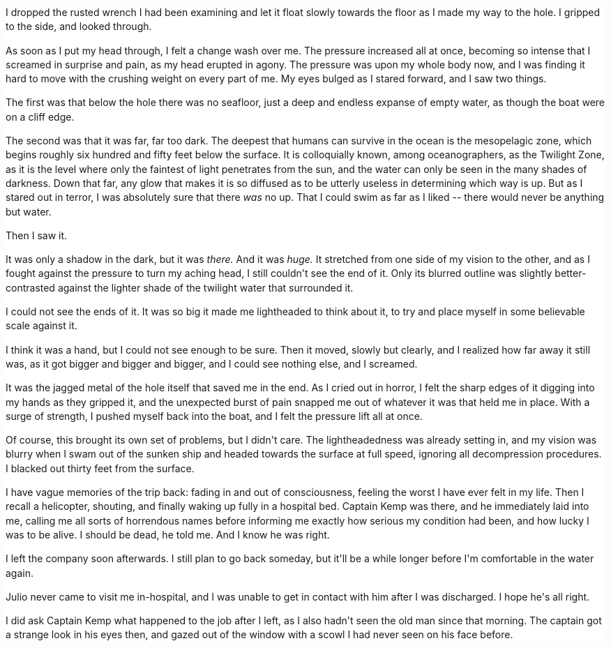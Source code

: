 I dropped the rusted wrench I had been examining and let it float slowly towards the floor as I made my way to the hole. I gripped to the side, and looked through.

As soon as I put my head through, I felt a change wash over me. The pressure increased all at once, becoming so intense that I screamed in surprise and pain, as my head erupted in agony. The pressure was upon my whole body now, and I was finding it hard to move with the crushing weight on every part of me. My eyes bulged as I stared forward, and I saw two things.

The first was that below the hole there was no seafloor, just a deep and endless expanse of empty water, as though the boat were on a cliff edge.

The second was that it was far, far too dark. The deepest that humans can survive in the ocean is the mesopelagic zone, which begins roughly six hundred and fifty feet below the surface. It is colloquially known, among oceanographers, as the Twilight Zone, as it is the level where only the faintest of light penetrates from the sun, and the water can only be seen in the many shades of darkness. Down that far, any glow that makes it is so diffused as to be utterly useless in determining which way is up. But as I stared out in terror, I was absolutely sure that there *was* no up. That I could swim as far as I liked -- there would never be anything but water.

Then I saw it.

It was only a shadow in the dark, but it was *there.* And it was *huge.* It stretched from one side of my vision to the other, and as I fought against the pressure to turn my aching head, I still couldn't see the end of it. Only its blurred outline was slightly better-contrasted against the lighter shade of the twilight water that surrounded it.

I could not see the ends of it. It was so big it made me lightheaded to think about it, to try and place myself in some believable scale against it.

I think it was a hand, but I could not see enough to be sure. Then it moved, slowly but clearly, and I realized how far away it still was, as it got bigger and bigger and bigger, and I could see nothing else, and I screamed.

It was the jagged metal of the hole itself that saved me in the end. As I cried out in horror, I felt the sharp edges of it digging into my hands as they gripped it, and the unexpected burst of pain snapped me out of whatever it was that held me in place. With a surge of strength, I pushed myself back into the boat, and I felt the pressure lift all at once.

Of course, this brought its own set of problems, but I didn't care. The lightheadedness was already setting in, and my vision was blurry when I swam out of the sunken ship and headed towards the surface at full speed, ignoring all decompression procedures. I blacked out thirty feet from the surface.

I have vague memories of the trip back: fading in and out of consciousness, feeling the worst I have ever felt in my life. Then I recall a helicopter, shouting, and finally waking up fully in a hospital bed. Captain Kemp was there, and he immediately laid into me, calling me all sorts of horrendous names before informing me exactly how serious my condition had been, and how lucky I was to be alive. I should be dead, he told me. And I know he was right.

I left the company soon afterwards. I still plan to go back someday, but it'll be a while longer before I'm comfortable in the water again.

Julio never came to visit me in-hospital, and I was unable to get in contact with him after I was discharged. I hope he's all right.

I did ask Captain Kemp what happened to the job after I left, as I also hadn't seen the old man since that morning. The captain got a strange look in his eyes then, and gazed out of the window with a scowl I had never seen on his face before.
